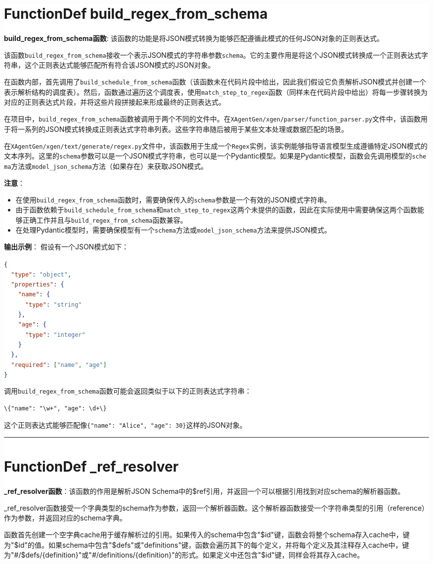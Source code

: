 # FunctionDef build_regex_from_schema
**build_regex_from_schema函数**: 该函数的功能是将JSON模式转换为能够匹配遵循此模式的任何JSON对象的正则表达式。

该函数`build_regex_from_schema`接收一个表示JSON模式的字符串参数`schema`。它的主要作用是将这个JSON模式转换成一个正则表达式字符串，这个正则表达式能够匹配所有符合该JSON模式的JSON对象。

在函数内部，首先调用了`build_schedule_from_schema`函数（该函数未在代码片段中给出，因此我们假设它负责解析JSON模式并创建一个表示解析结构的调度表）。然后，函数通过遍历这个调度表，使用`match_step_to_regex`函数（同样未在代码片段中给出）将每一步骤转换为对应的正则表达式片段，并将这些片段拼接起来形成最终的正则表达式。

在项目中，`build_regex_from_schema`函数被调用于两个不同的文件中。在`XAgentGen/xgen/parser/function_parser.py`文件中，该函数用于将一系列的JSON模式转换成正则表达式字符串列表。这些字符串随后被用于某些文本处理或数据匹配的场景。

在`XAgentGen/xgen/text/generate/regex.py`文件中，该函数用于生成一个`Regex`实例，该实例能够指导语言模型生成遵循特定JSON模式的文本序列。这里的`schema`参数可以是一个JSON模式字符串，也可以是一个Pydantic模型。如果是Pydantic模型，函数会先调用模型的`schema`方法或`model_json_schema`方法（如果存在）来获取JSON模式。

**注意**：
- 在使用`build_regex_from_schema`函数时，需要确保传入的`schema`参数是一个有效的JSON模式字符串。
- 由于函数依赖于`build_schedule_from_schema`和`match_step_to_regex`这两个未提供的函数，因此在实际使用中需要确保这两个函数能够正确工作并且与`build_regex_from_schema`函数兼容。
- 在处理Pydantic模型时，需要确保模型有一个`schema`方法或`model_json_schema`方法来提供JSON模式。

**输出示例**：
假设有一个JSON模式如下：
```json
{
  "type": "object",
  "properties": {
    "name": {
      "type": "string"
    },
    "age": {
      "type": "integer"
    }
  },
  "required": ["name", "age"]
}
```
调用`build_regex_from_schema`函数可能会返回类似于以下的正则表达式字符串：
```regex
\{"name": "\w+", "age": \d+\}
```
这个正则表达式能够匹配像`{"name": "Alice", "age": 30}`这样的JSON对象。
***
# FunctionDef _ref_resolver
**_ref_resolver函数**：该函数的作用是解析JSON Schema中的$ref引用，并返回一个可以根据引用找到对应schema的解析器函数。

_ref_resolver函数接受一个字典类型的schema作为参数，返回一个解析器函数。这个解析器函数接受一个字符串类型的引用（reference）作为参数，并返回对应的schema字典。

函数首先创建一个空字典cache用于缓存解析过的引用。如果传入的schema中包含"$id"键，函数会将整个schema存入cache中，键为"$id"的值。如果schema中包含"$defs"或"definitions"键，函数会遍历其下的每个定义，并将每个定义及其注释存入cache中，键为"#/$defs/{definition}"或"#/definitions/{definition}"的形式。如果定义中还包含"$id"键，同样会将其存入cache。
